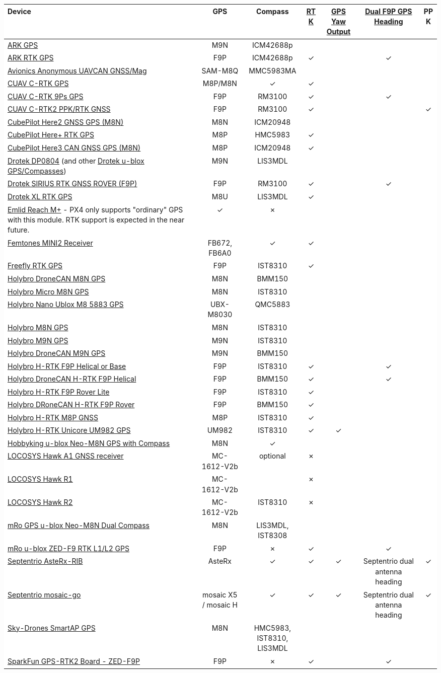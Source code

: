 Device | GPS | Compass | [RTK](../gps_compass/rtk_gps.md) | [GPS Yaw Output](#configuring-gps-as-yaw-heading-source) | [Dual F9P GPS Heading](../gps_compass/u-blox_f9p_heading.md) | PPK
:--- | :---: | :---:  | :---:  | :---:  | :---: | :---:
[ARK GPS](https://arkelectron.com/product/ark-gps/) | M9N  | ICM42688p | | | |
[ARK RTK GPS](https://arkelectron.com/product/ark-rtk-gps/) | F9P  | ICM42688p | &check; | | &check; |
[Avionics Anonymous UAVCAN GNSS/Mag](https://www.tindie.com/products/avionicsanonymous/uavcan-gps-magnetometer/) | SAM-M8Q | MMC5983MA | | | |
[CUAV C-RTK GPS](../gps_compass/rtk_gps_cuav_c-rtk.md) | M8P/M8N | &check; | &check; | | |
[CUAV C-RTK 9Ps GPS](../gps_compass/rtk_gps_cuav_c-rtk-9ps.md) | F9P | RM3100 | &check; | | &check; |
[CUAV C-RTK2 PPK/RTK GNSS](../gps_compass/rtk_gps_cuav_c-rtk.md) | F9P | RM3100 | &check; | | | &check;
[CubePilot Here2 GNSS GPS (M8N)](../gps_compass/gps_hex_here2.md) | M8N | ICM20948 | | | |
[CubePilot Here+ RTK GPS](../gps_compass/rtk_gps_hex_hereplus.md) | M8P | HMC5983 | &check; | | |
[CubePilot Here3 CAN GNSS GPS (M8N)](https://www.cubepilot.org/#/here/here3) | M8P | ICM20948 | &check; | | |
[Drotek DP0804](https://store-drotek.com/920-DP0804.html) (and other [Drotek u-blox GPS/Compasses](https://store-drotek.com/index.php?controller=search&s=ublox+compass)) | M9N | LIS3MDL | | | |
[Drotek SIRIUS RTK GNSS ROVER (F9P)](https://store-drotek.com/911-sirius-rtk-gnss-rover-f9p.html) | F9P | RM3100 | &check; | | &check; |
[Drotek XL RTK GPS](../gps_compass/rtk_gps_drotek_xl.md) | M8U | LIS3MDL | &check; | | |
[Emlid Reach M+](https://emlid.com/reach/)  - PX4 only supports "ordinary" GPS with this module. RTK support is expected in the near future. | &check; | &cross; | | | |
[Femtones MINI2 Receiver](../gps_compass/rtk_gps_fem_mini2.md) | FB672, FB6A0 | &check; | &check; | | |
[Freefly RTK GPS](../gps_compass/rtk_gps_freefly.md) | F9P | IST8310 | &check; | | |
[Holybro DroneCAN M8N GPS](../dronecan/holybro_m8n_gps.md) | M8N | BMM150 | | | |
[Holybro Micro M8N GPS](https://holybro.com/products/micro-m8n-gps) | M8N | IST8310 | | | |
[Holybro Nano Ublox M8 5883 GPS](https://holybro.com/products/nano-m8-5883-gps-module) | UBX-M8030 | QMC5883 | | | |
[Holybro M8N GPS](../gps_compass/gps_holybro_m8n_m9n.md) | M8N | IST8310 | | | |
[Holybro M9N GPS](../gps_compass/gps_holybro_m8n_m9n.md) | M9N | IST8310 | | | |
[Holybro DroneCAN M9N GPS](https://holybro.com/products/dronecan-m9n-gps) | M9N | BMM150 | | | |
[Holybro H-RTK F9P Helical or Base](../gps_compass/rtk_gps_holybro_h-rtk-f9p.md) | F9P | IST8310 | &check; | | &check;|
[Holybro DroneCAN H-RTK F9P Helical](https://holybro.com/products/dronecan-h-rtk-f9p-helical) | F9P | BMM150  | &check; | | &check;|
[Holybro H-RTK F9P Rover Lite](../gps_compass/rtk_gps_holybro_h-rtk-f9p.md) | F9P | IST8310 | &check; | | |
[Holybro DRoneCAN H-RTK F9P Rover](https://holybro.com/products/dronecan-h-rtk-f9p-rover) | F9P | BMM150  | &check; | | |
[Holybro H-RTK M8P GNSS](../gps_compass/rtk_gps_holybro_h-rtk-m8p.md) | M8P | IST8310 | &check; | | |
[Holybro H-RTK Unicore UM982 GPS](../gps_compass/rtk_gps_holybro_unicore_um982.md) | UM982 | IST8310 | &check; | &check; | |
[Hobbyking u-blox Neo-M8N GPS with Compass](https://hobbyking.com/en_us/ublox-neo-m8n-gps-with-compass.html?gclid=Cj0KCQjwqM3VBRCwARIsAKcekb3ojv1ZhLz1-GuvCsUuGT8ZZuw8meMIV_I6pgUCj6DJRzHBY9OApekaAgI5EALw_wcB&gclsrc=aw.ds&___store=en_us) | M8N | &check; | | | |
[LOCOSYS Hawk A1 GNSS receiver](../gps_compass/gps_locosys_hawk_a1.md) | MC-1612-V2b | optional | &cross; | | | 
[LOCOSYS Hawk R1](../gps_compass/rtk_gps_locosys_r1.md) | MC-1612-V2b |  | &cross; | | | 
[LOCOSYS Hawk R2](../gps_compass/rtk_gps_locosys_r2.md) | MC-1612-V2b | IST8310 | &cross; | | | 
[mRo GPS u-blox Neo-M8N Dual Compass](https://store.mrobotics.io/product-p/m10034-8308.htm) | M8N | LIS3MDL, IST8308 | | | |
[mRo u-blox ZED-F9 RTK L1/L2 GPS](https://store.mrobotics.io/product-p/m10020d.htm) | F9P | &cross; | &check; | | &check; |
[Septentrio AsteRx-RIB](../gps_compass/septentrio_asterx-rib.md) |        AsteRx        | &check; | &check; | &check; | Septentrio dual antenna heading | &check; |
[Septentrio mosaic-go](../gps_compass/septentrio_mosaic-go.md) | mosaic X5 / mosaic H | &check; | &check; | &check; | Septentrio dual antenna heading | &check; |
[Sky-Drones SmartAP GPS](../gps_compass/gps_smartap.md) | M8N | HMC5983, IST8310, LIS3MDL | | | |
[SparkFun GPS-RTK2 Board - ZED-F9P](https://www.sparkfun.com/products/15136) | F9P |  &cross; | &check; | | &check; |